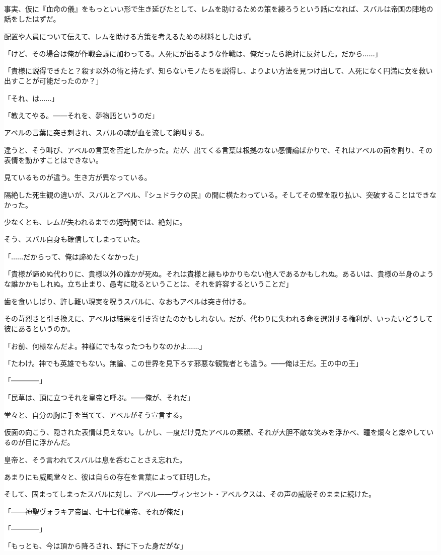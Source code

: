 事実、仮に『血命の儀』をもっといい形で生き延びたとして、レムを助けるための策を練ろうという話になれば、スバルは帝国の陣地の話をしたはずだ。

配置や人員について伝えて、レムを助ける方策を考えるための材料としたはず。

「けど、その場合は俺が作戦会議に加わってる。人死にが出るような作戦は、俺だったら絶対に反対した。だから……」

「貴様に説得できたと？殺す以外の術と持たず、知らないモノたちを説得し、よりよい方法を見つけ出して、人死になく円満に女を救い出すことが可能だったのか？」

「それ、は……」

「教えてやる。――それを、夢物語というのだ」

アベルの言葉に突き刺され、スバルの魂が血を流して絶叫する。

違うと、そう叫び、アベルの言葉を否定したかった。だが、出てくる言葉は根拠のない感情論ばかりで、それはアベルの面を割り、その表情を動かすことはできない。

見ているものが違う。生き方が異なっている。

隔絶した死生観の違いが、スバルとアベル、『シュドラクの民』の間に横たわっている。そしてその壁を取り払い、突破することはできなかった。

少なくとも、レムが失われるまでの短時間では、絶対に。

そう、スバル自身も確信してしまっていた。

「……だからって、俺は諦めたくなかった」

「貴様が諦めぬ代わりに、貴様以外の誰かが死ぬ。それは貴様と縁もゆかりもない他人であるかもしれぬ。あるいは、貴様の半身のような誰かかもしれぬ。立ち止まり、愚考に耽るということは、それを許容するということだ」

歯を食いしばり、許し難い現実を呪うスバルに、なおもアベルは突き付ける。

その苛烈さと引き換えに、アベルは結果を引き寄せたのかもしれない。だが、代わりに失われる命を選別する権利が、いったいどうして彼にあるというのか。

「お前、何様なんだよ。神様にでもなったつもりなのかよ……」

「たわけ。神でも英雄でもない。無論、この世界を見下ろす邪悪な観覧者とも違う。――俺は王だ。王の中の王」

「――――」

「民草は、頂に立つそれを皇帝と呼ぶ。――俺が、それだ」

堂々と、自分の胸に手を当てて、アベルがそう宣言する。

仮面の向こう、隠された表情は見えない。しかし、一度だけ見たアベルの素顔、それが大胆不敵な笑みを浮かべ、瞳を爛々と燃やしているのが目に浮かんだ。

皇帝と、そう言われてスバルは息を呑むことさえ忘れた。

あまりにも威風堂々と、彼は自らの存在を言葉によって証明した。

そして、固まってしまったスバルに対し、アベル――ヴィンセント・アベルクスは、その声の威厳そのままに続けた。

「――神聖ヴォラキア帝国、七十七代皇帝、それが俺だ」

「――――」

「もっとも、今は頂から降ろされ、野に下った身だがな」

